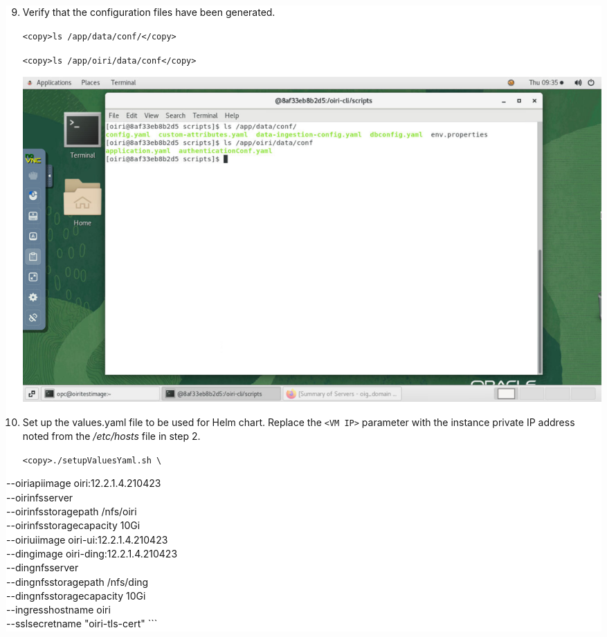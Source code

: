 
9. Verify that the configuration files have been generated.

    ```
    <copy>ls /app/data/conf/</copy>
    ```
    ```
    <copy>ls /app/oiri/data/conf</copy>
    ```

    ![](images/8-setup.png)

10.	Set up the values.yaml file to be used for Helm chart. Replace the `<VM IP>` parameter with the instance private IP address noted from the */etc/hosts* file in step 2.

    ```
    <copy>./setupValuesYaml.sh \
   --oiriapiimage oiri:12.2.1.4.210423 \
   --oirinfsserver <VM IP> \
   --oirinfsstoragepath /nfs/oiri \
   --oirinfsstoragecapacity 10Gi \
   --oiriuiimage oiri-ui:12.2.1.4.210423 \
   --dingimage oiri-ding:12.2.1.4.210423 \
   --dingnfsserver <VM IP> \
   --dingnfsstoragepath /nfs/ding \
   --dingnfsstoragecapacity 10Gi \
   --ingresshostname oiri \
   --sslsecretname "oiri-tls-cert"</copy>
    ```

